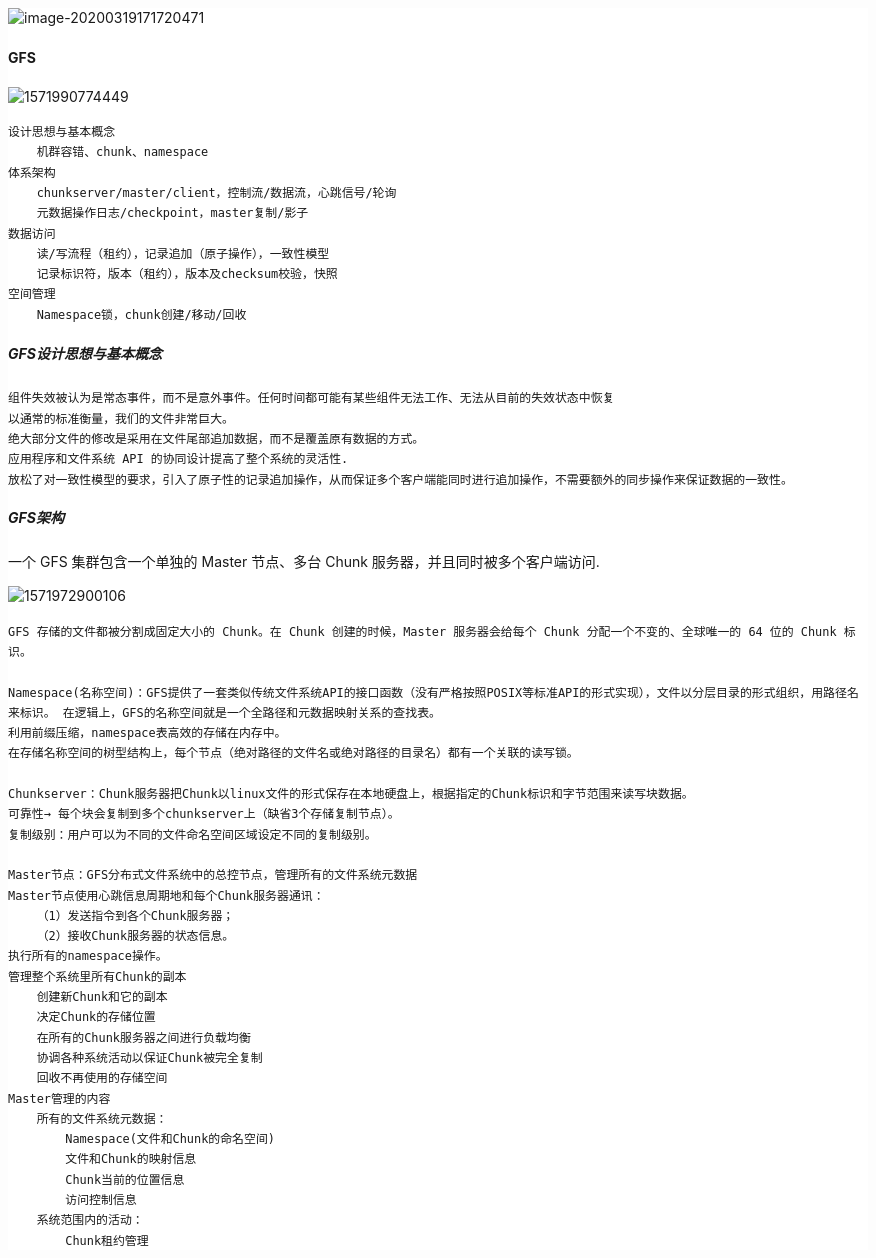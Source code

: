 ![image-20200319171720471](https://cdn.jsdelivr.net/gh/siyuanzhou/pic@master/pic/2019-10-29-%E7%8E%B0%E4%BB%A3%E6%95%B0%E6%8D%AE%E5%B7%A5%E7%A8%8B%E5%A4%8D%E4%B9%A0/image-20200319171720471.png)

#### GFS

![1571990774449](https://cdn.jsdelivr.net/gh/siyuanzhou/pic@master/pic/2019-10-29-%E7%8E%B0%E4%BB%A3%E6%95%B0%E6%8D%AE%E5%B7%A5%E7%A8%8B%E5%A4%8D%E4%B9%A0/1571990774449.png)

```
设计思想与基本概念
    机群容错、chunk、namespace
体系架构
    chunkserver/master/client，控制流/数据流，心跳信号/轮询
    元数据操作日志/checkpoint，master复制/影子
数据访问
    读/写流程（租约），记录追加（原子操作），一致性模型
    记录标识符，版本（租约），版本及checksum校验，快照
空间管理
    Namespace锁，chunk创建/移动/回收
```

##### GFS设计思想与基本概念

```
组件失效被认为是常态事件，而不是意外事件。任何时间都可能有某些组件无法工作、无法从目前的失效状态中恢复
以通常的标准衡量，我们的文件非常巨大。
绝大部分文件的修改是采用在文件尾部追加数据，而不是覆盖原有数据的方式。
应用程序和文件系统 API 的协同设计提高了整个系统的灵活性.
放松了对一致性模型的要求，引入了原子性的记录追加操作，从而保证多个客户端能同时进行追加操作，不需要额外的同步操作来保证数据的一致性。
```

##### GFS架构

一个 GFS 集群包含一个单独的 Master 节点、多台 Chunk 服务器，并且同时被多个客户端访问.

![1571972900106](https://cdn.jsdelivr.net/gh/siyuanzhou/pic@master/pic/2019-10-29-%E7%8E%B0%E4%BB%A3%E6%95%B0%E6%8D%AE%E5%B7%A5%E7%A8%8B%E5%A4%8D%E4%B9%A0/1571972900106.png)

```
GFS 存储的文件都被分割成固定大小的 Chunk。在 Chunk 创建的时候，Master 服务器会给每个 Chunk 分配一个不变的、全球唯一的 64 位的 Chunk 标识。

Namespace(名称空间)：GFS提供了一套类似传统文件系统API的接口函数（没有严格按照POSIX等标准API的形式实现），文件以分层目录的形式组织，用路径名来标识。 在逻辑上，GFS的名称空间就是一个全路径和元数据映射关系的查找表。
利用前缀压缩，namespace表高效的存储在内存中。
在存储名称空间的树型结构上，每个节点（绝对路径的文件名或绝对路径的目录名）都有一个关联的读写锁。

Chunkserver：Chunk服务器把Chunk以linux文件的形式保存在本地硬盘上，根据指定的Chunk标识和字节范围来读写块数据。
可靠性→ 每个块会复制到多个chunkserver上（缺省3个存储复制节点）。
复制级别：用户可以为不同的文件命名空间区域设定不同的复制级别。

Master节点：GFS分布式文件系统中的总控节点，管理所有的文件系统元数据
Master节点使用心跳信息周期地和每个Chunk服务器通讯：
	（1）发送指令到各个Chunk服务器；
    （2）接收Chunk服务器的状态信息。
执行所有的namespace操作。
管理整个系统里所有Chunk的副本
    创建新Chunk和它的副本
    决定Chunk的存储位置
    在所有的Chunk服务器之间进行负载均衡
    协调各种系统活动以保证Chunk被完全复制
    回收不再使用的存储空间
Master管理的内容
    所有的文件系统元数据：
        Namespace(文件和Chunk的命名空间)
        文件和Chunk的映射信息
        Chunk当前的位置信息
        访问控制信息
    系统范围内的活动：
        Chunk租约管理
```